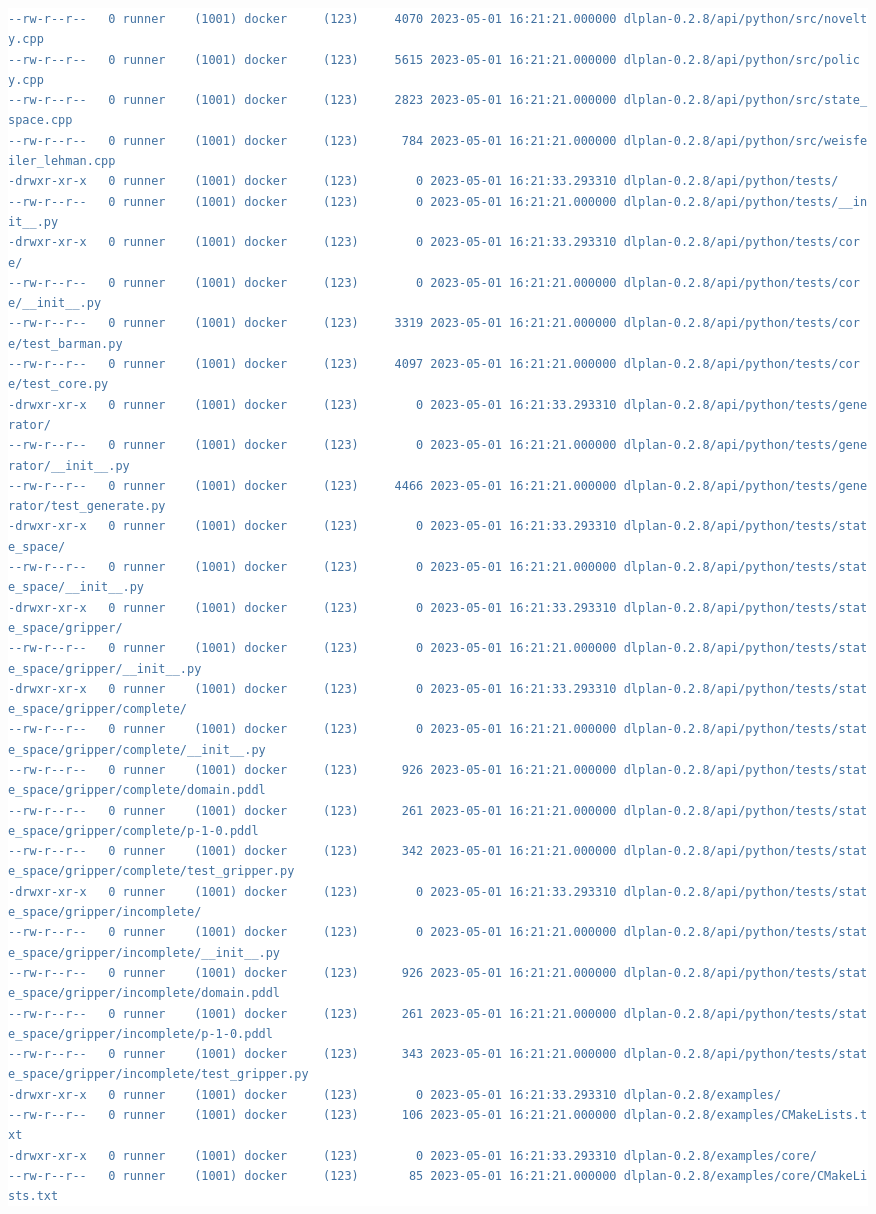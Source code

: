 ```diff
--rw-r--r--   0 runner    (1001) docker     (123)     4070 2023-05-01 16:21:21.000000 dlplan-0.2.8/api/python/src/novelty.cpp
--rw-r--r--   0 runner    (1001) docker     (123)     5615 2023-05-01 16:21:21.000000 dlplan-0.2.8/api/python/src/policy.cpp
--rw-r--r--   0 runner    (1001) docker     (123)     2823 2023-05-01 16:21:21.000000 dlplan-0.2.8/api/python/src/state_space.cpp
--rw-r--r--   0 runner    (1001) docker     (123)      784 2023-05-01 16:21:21.000000 dlplan-0.2.8/api/python/src/weisfeiler_lehman.cpp
-drwxr-xr-x   0 runner    (1001) docker     (123)        0 2023-05-01 16:21:33.293310 dlplan-0.2.8/api/python/tests/
--rw-r--r--   0 runner    (1001) docker     (123)        0 2023-05-01 16:21:21.000000 dlplan-0.2.8/api/python/tests/__init__.py
-drwxr-xr-x   0 runner    (1001) docker     (123)        0 2023-05-01 16:21:33.293310 dlplan-0.2.8/api/python/tests/core/
--rw-r--r--   0 runner    (1001) docker     (123)        0 2023-05-01 16:21:21.000000 dlplan-0.2.8/api/python/tests/core/__init__.py
--rw-r--r--   0 runner    (1001) docker     (123)     3319 2023-05-01 16:21:21.000000 dlplan-0.2.8/api/python/tests/core/test_barman.py
--rw-r--r--   0 runner    (1001) docker     (123)     4097 2023-05-01 16:21:21.000000 dlplan-0.2.8/api/python/tests/core/test_core.py
-drwxr-xr-x   0 runner    (1001) docker     (123)        0 2023-05-01 16:21:33.293310 dlplan-0.2.8/api/python/tests/generator/
--rw-r--r--   0 runner    (1001) docker     (123)        0 2023-05-01 16:21:21.000000 dlplan-0.2.8/api/python/tests/generator/__init__.py
--rw-r--r--   0 runner    (1001) docker     (123)     4466 2023-05-01 16:21:21.000000 dlplan-0.2.8/api/python/tests/generator/test_generate.py
-drwxr-xr-x   0 runner    (1001) docker     (123)        0 2023-05-01 16:21:33.293310 dlplan-0.2.8/api/python/tests/state_space/
--rw-r--r--   0 runner    (1001) docker     (123)        0 2023-05-01 16:21:21.000000 dlplan-0.2.8/api/python/tests/state_space/__init__.py
-drwxr-xr-x   0 runner    (1001) docker     (123)        0 2023-05-01 16:21:33.293310 dlplan-0.2.8/api/python/tests/state_space/gripper/
--rw-r--r--   0 runner    (1001) docker     (123)        0 2023-05-01 16:21:21.000000 dlplan-0.2.8/api/python/tests/state_space/gripper/__init__.py
-drwxr-xr-x   0 runner    (1001) docker     (123)        0 2023-05-01 16:21:33.293310 dlplan-0.2.8/api/python/tests/state_space/gripper/complete/
--rw-r--r--   0 runner    (1001) docker     (123)        0 2023-05-01 16:21:21.000000 dlplan-0.2.8/api/python/tests/state_space/gripper/complete/__init__.py
--rw-r--r--   0 runner    (1001) docker     (123)      926 2023-05-01 16:21:21.000000 dlplan-0.2.8/api/python/tests/state_space/gripper/complete/domain.pddl
--rw-r--r--   0 runner    (1001) docker     (123)      261 2023-05-01 16:21:21.000000 dlplan-0.2.8/api/python/tests/state_space/gripper/complete/p-1-0.pddl
--rw-r--r--   0 runner    (1001) docker     (123)      342 2023-05-01 16:21:21.000000 dlplan-0.2.8/api/python/tests/state_space/gripper/complete/test_gripper.py
-drwxr-xr-x   0 runner    (1001) docker     (123)        0 2023-05-01 16:21:33.293310 dlplan-0.2.8/api/python/tests/state_space/gripper/incomplete/
--rw-r--r--   0 runner    (1001) docker     (123)        0 2023-05-01 16:21:21.000000 dlplan-0.2.8/api/python/tests/state_space/gripper/incomplete/__init__.py
--rw-r--r--   0 runner    (1001) docker     (123)      926 2023-05-01 16:21:21.000000 dlplan-0.2.8/api/python/tests/state_space/gripper/incomplete/domain.pddl
--rw-r--r--   0 runner    (1001) docker     (123)      261 2023-05-01 16:21:21.000000 dlplan-0.2.8/api/python/tests/state_space/gripper/incomplete/p-1-0.pddl
--rw-r--r--   0 runner    (1001) docker     (123)      343 2023-05-01 16:21:21.000000 dlplan-0.2.8/api/python/tests/state_space/gripper/incomplete/test_gripper.py
-drwxr-xr-x   0 runner    (1001) docker     (123)        0 2023-05-01 16:21:33.293310 dlplan-0.2.8/examples/
--rw-r--r--   0 runner    (1001) docker     (123)      106 2023-05-01 16:21:21.000000 dlplan-0.2.8/examples/CMakeLists.txt
-drwxr-xr-x   0 runner    (1001) docker     (123)        0 2023-05-01 16:21:33.293310 dlplan-0.2.8/examples/core/
--rw-r--r--   0 runner    (1001) docker     (123)       85 2023-05-01 16:21:21.000000 dlplan-0.2.8/examples/core/CMakeLists.txt
```